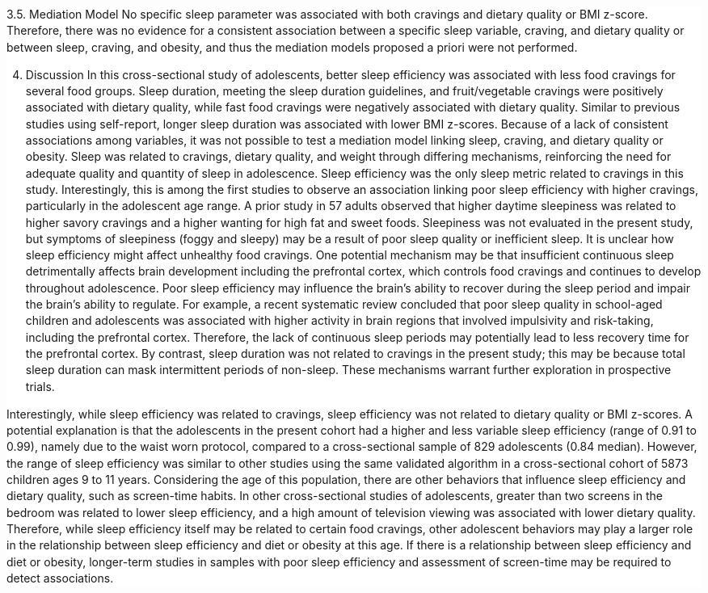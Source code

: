 3.5. Mediation Model
No specific sleep parameter was associated with both cravings and dietary quality or BMI z-score. Therefore, there was no evidence for a consistent association between a specific sleep variable, craving, and dietary quality or between sleep, craving, and obesity, and thus the mediation models proposed a priori were not performed.

4. Discussion
In this cross-sectional study of adolescents, better sleep efficiency was associated with less food cravings for several food groups. Sleep duration, meeting the sleep duration guidelines, and fruit/vegetable cravings were positively associated with dietary quality, while fast food cravings were negatively associated with dietary quality. Similar to previous studies using self-report, longer sleep duration was associated with lower BMI z-scores. Because of a lack of consistent associations among variables, it was not possible to test a mediation model linking sleep, craving, and dietary quality or obesity. Sleep was related to cravings, dietary quality, and weight through differing mechanisms, reinforcing the need for adequate quality and quantity of sleep in adolescence.
Sleep efficiency was the only sleep metric related to cravings in this study. Interestingly, this is among the first studies to observe an association linking poor sleep efficiency with higher cravings, particularly in the adolescent age range. A prior study in 57 adults observed that higher daytime sleepiness was related to higher savory cravings and a higher wanting for high fat and sweet foods. Sleepiness was not evaluated in the present study, but symptoms of sleepiness (foggy and sleepy) may be a result of poor sleep quality or inefficient sleep.
It is unclear how sleep efficiency might affect unhealthy food cravings. One potential mechanism may be that insufficient continuous sleep detrimentally affects brain development including the prefrontal cortex, which controls food cravings and continues to develop throughout adolescence. Poor sleep efficiency may influence the brain’s ability to recover during the sleep period and impair the brain’s ability to regulate. For example, a recent systematic review concluded that poor sleep quality in school-aged children and adolescents was associated with higher activity in brain regions that involved impulsivity and risk-taking, including the prefrontal cortex. Therefore, the lack of continuous sleep periods may potentially lead to less recovery time for the prefrontal cortex. By contrast, sleep duration was not related to cravings in the present study; this may be because total sleep duration can mask intermittent periods of non-sleep. These mechanisms warrant further exploration in prospective trials.

Interestingly, while sleep efficiency was related to cravings, sleep efficiency was not related to dietary quality or BMI z-scores. A potential explanation is that the adolescents in the present cohort had a higher and less variable sleep efficiency (range of 0.91 to 0.99), namely due to the waist worn protocol, compared to a cross-sectional sample of 829 adolescents (0.84 median). However, the range of sleep efficiency was similar to other studies using the same validated algorithm in a cross-sectional cohort of 5873 children ages 9 to 11 years. Considering the age of this population, there are other behaviors that influence sleep efficiency and dietary quality, such as screen-time habits. In other cross-sectional studies of adolescents, greater than two screens in the bedroom was related to lower sleep efficiency, and a high amount of television viewing was associated with lower dietary quality. Therefore, while sleep efficiency itself may be related to certain food cravings, other adolescent behaviors may play a larger role in the relationship between sleep efficiency and diet or obesity at this age. If there is a relationship between sleep efficiency and diet or obesity, longer-term studies in samples with poor sleep efficiency and assessment of screen-time may be required to detect associations.
